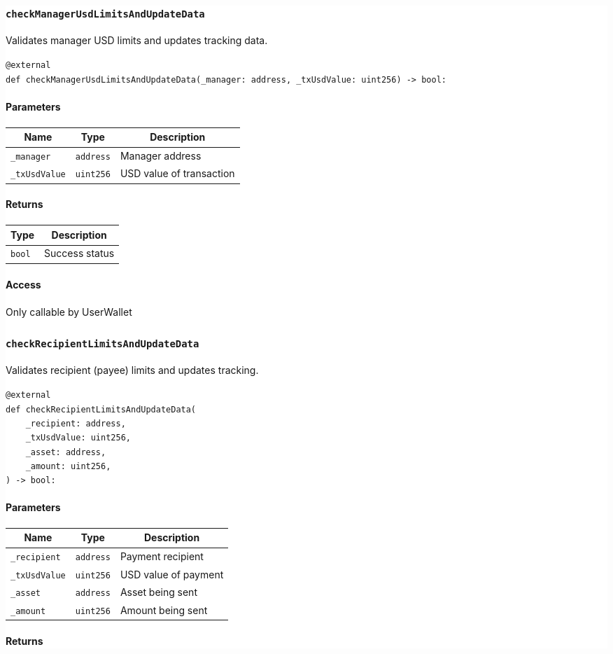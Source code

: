 ### `checkManagerUsdLimitsAndUpdateData`

Validates manager USD limits and updates tracking data.

```vyper
@external
def checkManagerUsdLimitsAndUpdateData(_manager: address, _txUsdValue: uint256) -> bool:
```

#### Parameters

| Name | Type | Description |
|------|------|-------------|
| `_manager` | `address` | Manager address |
| `_txUsdValue` | `uint256` | USD value of transaction |

#### Returns

| Type | Description |
|------|-------------|
| `bool` | Success status |

#### Access

Only callable by UserWallet

### `checkRecipientLimitsAndUpdateData`

Validates recipient (payee) limits and updates tracking.

```vyper
@external
def checkRecipientLimitsAndUpdateData(
    _recipient: address,
    _txUsdValue: uint256,
    _asset: address,
    _amount: uint256,
) -> bool:
```

#### Parameters

| Name | Type | Description |
|------|------|-------------|
| `_recipient` | `address` | Payment recipient |
| `_txUsdValue` | `uint256` | USD value of payment |
| `_asset` | `address` | Asset being sent |
| `_amount` | `uint256` | Amount being sent |

#### Returns
